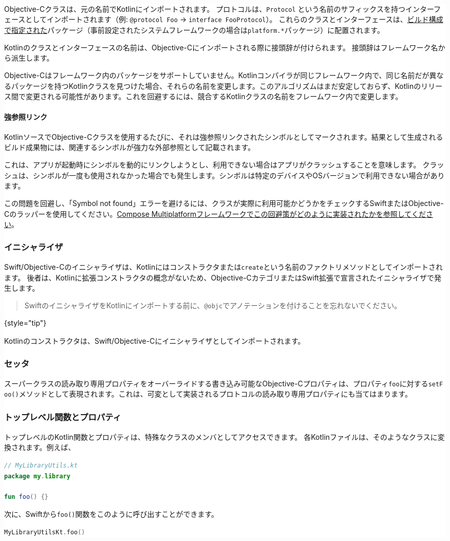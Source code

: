 Objective-Cクラスは、元の名前でKotlinにインポートされます。
プロトコルは、`Protocol` という名前のサフィックスを持つインターフェースとしてインポートされます（例: `@protocol Foo` -> `interface FooProtocol`）。
これらのクラスとインターフェースは、[ビルド構成で指定された](#importing-swift-objective-c-libraries-to-kotlin)パッケージ（事前設定されたシステムフレームワークの場合は`platform.*`パッケージ）に配置されます。

Kotlinのクラスとインターフェースの名前は、Objective-Cにインポートされる際に接頭辞が付けられます。
接頭辞はフレームワーク名から派生します。

Objective-Cはフレームワーク内のパッケージをサポートしていません。Kotlinコンパイラが同じフレームワーク内で、同じ名前だが異なるパッケージを持つKotlinクラスを見つけた場合、それらの名前を変更します。このアルゴリズムはまだ安定しておらず、Kotlinのリリース間で変更される可能性があります。これを回避するには、競合するKotlinクラスの名前をフレームワーク内で変更します。

#### 強参照リンク

KotlinソースでObjective-Cクラスを使用するたびに、それは強参照リンクされたシンボルとしてマークされます。結果として生成されるビルド成果物には、関連するシンボルが強力な外部参照として記載されます。

これは、アプリが起動時にシンボルを動的にリンクしようとし、利用できない場合はアプリがクラッシュすることを意味します。
クラッシュは、シンボルが一度も使用されなかった場合でも発生します。シンボルは特定のデバイスやOSバージョンで利用できない場合があります。

この問題を回避し、「Symbol not found」エラーを避けるには、クラスが実際に利用可能かどうかをチェックするSwiftまたはObjective-Cのラッパーを使用してください。[Compose Multiplatformフレームワークでこの回避策がどのように実装されたかを参照してください](https://github.com/JetBrains/compose-multiplatform-core/pull/1278/files)。

### イニシャライザ

Swift/Objective-Cのイニシャライザは、Kotlinにはコンストラクタまたは`create`という名前のファクトリメソッドとしてインポートされます。
後者は、Kotlinに拡張コンストラクタの概念がないため、Objective-CカテゴリまたはSwift拡張で宣言されたイニシャライザで発生します。

> SwiftのイニシャライザをKotlinにインポートする前に、`@objc`でアノテーションを付けることを忘れないでください。
>
{style="tip"}

Kotlinのコンストラクタは、Swift/Objective-Cにイニシャライザとしてインポートされます。

### セッタ

スーパークラスの読み取り専用プロパティをオーバーライドする書き込み可能なObjective-Cプロパティは、プロパティ`foo`に対する`setFoo()`メソッドとして表現されます。これは、可変として実装されるプロトコルの読み取り専用プロパティにも当てはまります。

### トップレベル関数とプロパティ

トップレベルのKotlin関数とプロパティは、特殊なクラスのメンバとしてアクセスできます。
各Kotlinファイルは、そのようなクラスに変換されます。例えば、

```kotlin
// MyLibraryUtils.kt
package my.library

fun foo() {}
```

次に、Swiftから`foo()`関数をこのように呼び出すことができます。

```swift
MyLibraryUtilsKt.foo()
```
